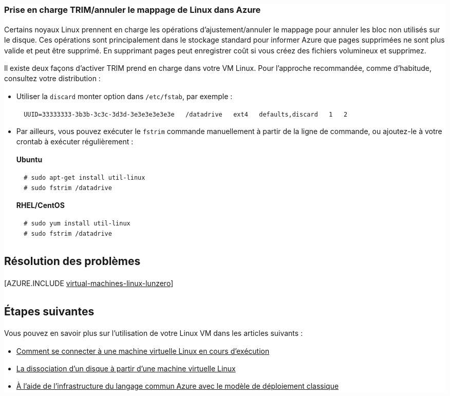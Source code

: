 ### <a name="trimunmap-support-for-linux-in-azure"></a>Prise en charge TRIM/annuler le mappage de Linux dans Azure
Certains noyaux Linux prennent en charge les opérations d’ajustement/annuler le mappage pour annuler les bloc non utilisés sur le disque. Ces opérations sont principalement dans le stockage standard pour informer Azure que pages supprimées ne sont plus valide et peut être supprimé. En supprimant pages peut enregistrer coût si vous créez des fichiers volumineux et supprimez.

Il existe deux façons d’activer TRIM prend en charge dans votre VM Linux. Pour l’approche recommandée, comme d’habitude, consultez votre distribution :

- Utiliser la `discard` monter option dans `/etc/fstab`, par exemple :

        UUID=33333333-3b3b-3c3c-3d3d-3e3e3e3e3e3e   /datadrive   ext4   defaults,discard   1   2

- Par ailleurs, vous pouvez exécuter le `fstrim` commande manuellement à partir de la ligne de commande, ou ajoutez-le à votre crontab à exécuter régulièrement :

    **Ubuntu**

        # sudo apt-get install util-linux
        # sudo fstrim /datadrive

    **RHEL/CentOS**

        # sudo yum install util-linux
        # sudo fstrim /datadrive

## <a name="troubleshooting"></a>Résolution des problèmes
[AZURE.INCLUDE [virtual-machines-linux-lunzero](../../includes/virtual-machines-linux-lunzero.md)]


## <a name="next-steps"></a>Étapes suivantes
Vous pouvez en savoir plus sur l’utilisation de votre Linux VM dans les articles suivants :

- [Comment se connecter à une machine virtuelle Linux en cours d’exécution][Logon]

- [La dissociation d’un disque à partir d’une machine virtuelle Linux](virtual-machines-linux-classic-detach-disk.md)

- [À l’aide de l’infrastructure du langage commun Azure avec le modèle de déploiement classique](../virtual-machines-command-line-tools.md)


[Agent]: virtual-machines-linux-agent-user-guide.md
[Logon]: virtual-machines-linux-mac-create-ssh-keys.md
